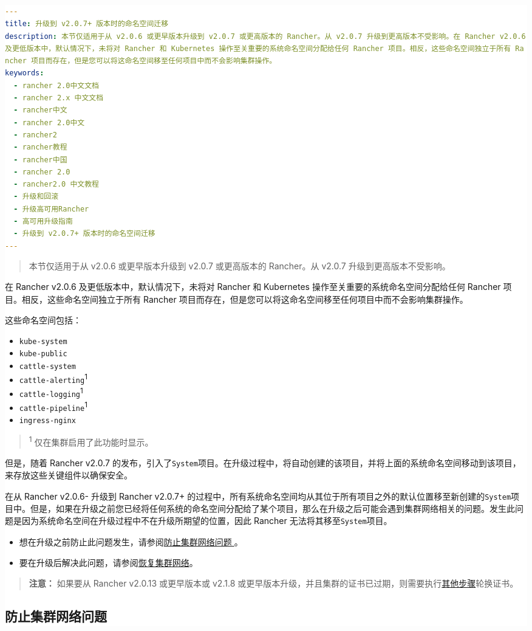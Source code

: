 ```yaml
---
title: 升级到 v2.0.7+ 版本时的命名空间迁移
description: 本节仅适用于从 v2.0.6 或更早版本升级到 v2.0.7 或更高版本的 Rancher。从 v2.0.7 升级到更高版本不受影响。在 Rancher v2.0.6 及更低版本中，默认情况下，未将对 Rancher 和 Kubernetes 操作至关重要的系统命名空间分配给任何 Rancher 项目。相反，这些命名空间独立于所有 Rancher 项目而存在，但是您可以将这命名空间移至任何项目中而不会影响集群操作。
keywords:
  - rancher 2.0中文文档
  - rancher 2.x 中文文档
  - rancher中文
  - rancher 2.0中文
  - rancher2
  - rancher教程
  - rancher中国
  - rancher 2.0
  - rancher2.0 中文教程
  - 升级和回滚
  - 升级高可用Rancher
  - 高可用升级指南
  - 升级到 v2.0.7+ 版本时的命名空间迁移
---
```


> 本节仅适用于从 v2.0.6 或更早版本升级到 v2.0.7 或更高版本的 Rancher。从 v2.0.7 升级到更高版本不受影响。

在 Rancher v2.0.6 及更低版本中，默认情况下，未将对 Rancher 和 Kubernetes 操作至关重要的系统命名空间分配给任何 Rancher 项目。相反，这些命名空间独立于所有 Rancher 项目而存在，但是您可以将这命名空间移至任何项目中而不会影响集群操作。

这些命名空间包括：

- `kube-system`
- `kube-public`
- `cattle-system`
- `cattle-alerting`<sup>1</sup>
- `cattle-logging`<sup>1</sup>
- `cattle-pipeline`<sup>1</sup>
- `ingress-nginx`

> <sup>1</sup> 仅在集群启用了此功能时显示。

但是，随着 Rancher v2.0.7 的发布，引入了`System`项目。在升级过程中，将自动创建的该项目，并将上面的系统命名空间移动到该项目，来存放这些关键组件以确保安全。

在从 Rancher v2.0.6- 升级到 Rancher v2.0.7+ 的过程中，所有系统命名空间均从其位于所有项目之外的默认位置移至新创建的`System`项目中。但是，如果在升级之前您已经将任何系统的命名空间分配给了某个项目，那么在升级之后可能会遇到集群网络相关的问题。发生此问题是因为系统命名空间在升级过程中不在升级所期望的位置，因此 Rancher 无法将其移至`System`项目。

- 想在升级之前防止此问题发生，请参阅[防止集群网络问题
  ](#防止集群网络问题)。

- 要在升级后解决此问题，请参阅[恢复集群网络](#恢复集群网络)。

> **注意：** 如果要从 Rancher v2.0.13 或更早版本或 v2.1.8 或更早版本升级，并且集群的证书已过期，则需要执行[其他步骤](/docs/cluster-admin/certificate-rotation/_index)轮换证书。

## 防止集群网络问题
